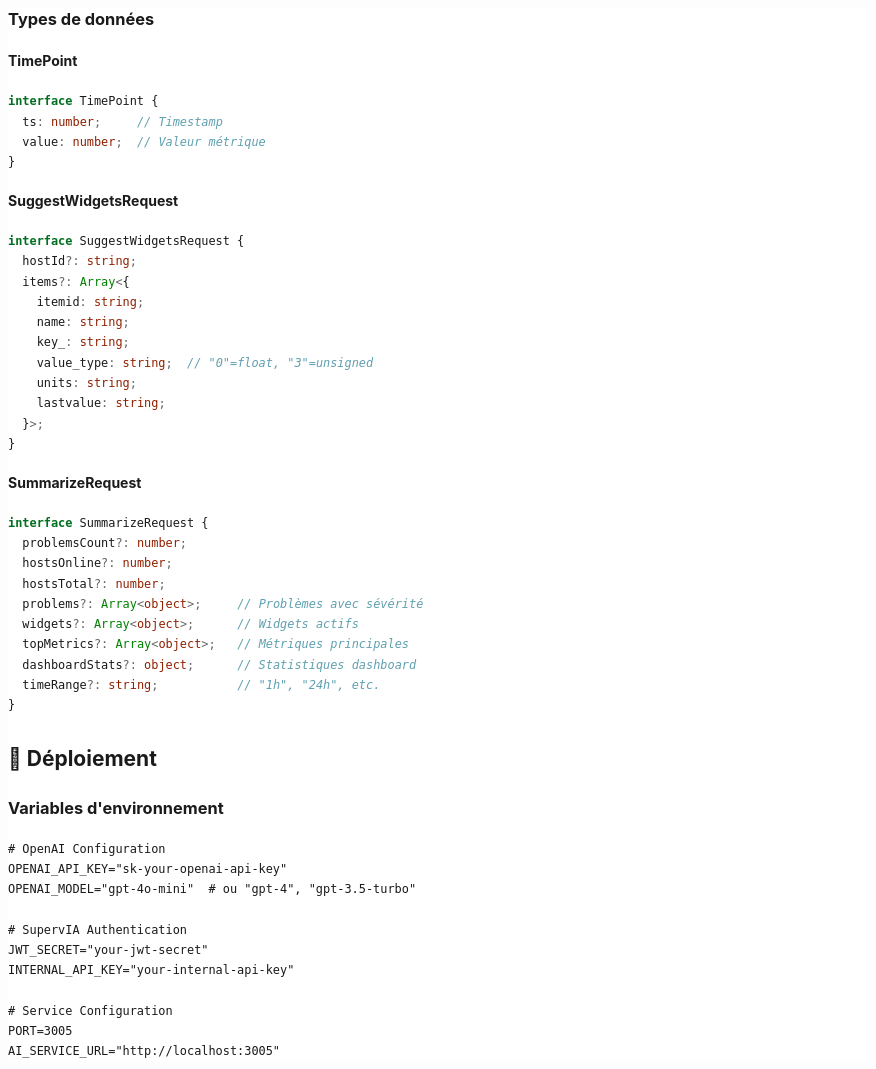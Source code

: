 ### Types de données

#### TimePoint
```typescript
interface TimePoint {
  ts: number;     // Timestamp
  value: number;  // Valeur métrique
}
```

#### SuggestWidgetsRequest
```typescript
interface SuggestWidgetsRequest {
  hostId?: string;
  items?: Array<{
    itemid: string;
    name: string;
    key_: string;
    value_type: string;  // "0"=float, "3"=unsigned
    units: string;
    lastvalue: string;
  }>;
}
```

#### SummarizeRequest
```typescript
interface SummarizeRequest {
  problemsCount?: number;
  hostsOnline?: number;
  hostsTotal?: number;
  problems?: Array<object>;     // Problèmes avec sévérité
  widgets?: Array<object>;      // Widgets actifs
  topMetrics?: Array<object>;   // Métriques principales
  dashboardStats?: object;      // Statistiques dashboard
  timeRange?: string;           // "1h", "24h", etc.
}
```

## 🚀 Déploiement

### Variables d'environnement
```env
# OpenAI Configuration
OPENAI_API_KEY="sk-your-openai-api-key"
OPENAI_MODEL="gpt-4o-mini"  # ou "gpt-4", "gpt-3.5-turbo"

# SupervIA Authentication
JWT_SECRET="your-jwt-secret"
INTERNAL_API_KEY="your-internal-api-key"

# Service Configuration
PORT=3005
AI_SERVICE_URL="http://localhost:3005"
```
